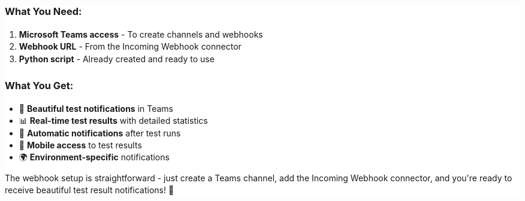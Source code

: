 ### **What You Need:**
1. **Microsoft Teams access** - To create channels and webhooks
2. **Webhook URL** - From the Incoming Webhook connector
3. **Python script** - Already created and ready to use

### **What You Get:**
- 🎉 **Beautiful test notifications** in Teams
- 📊 **Real-time test results** with detailed statistics
- 🔔 **Automatic notifications** after test runs
- 📱 **Mobile access** to test results
- 🌍 **Environment-specific** notifications

The webhook setup is straightforward - just create a Teams channel, add the Incoming Webhook connector, and you're ready to receive beautiful test result notifications! 🚀
